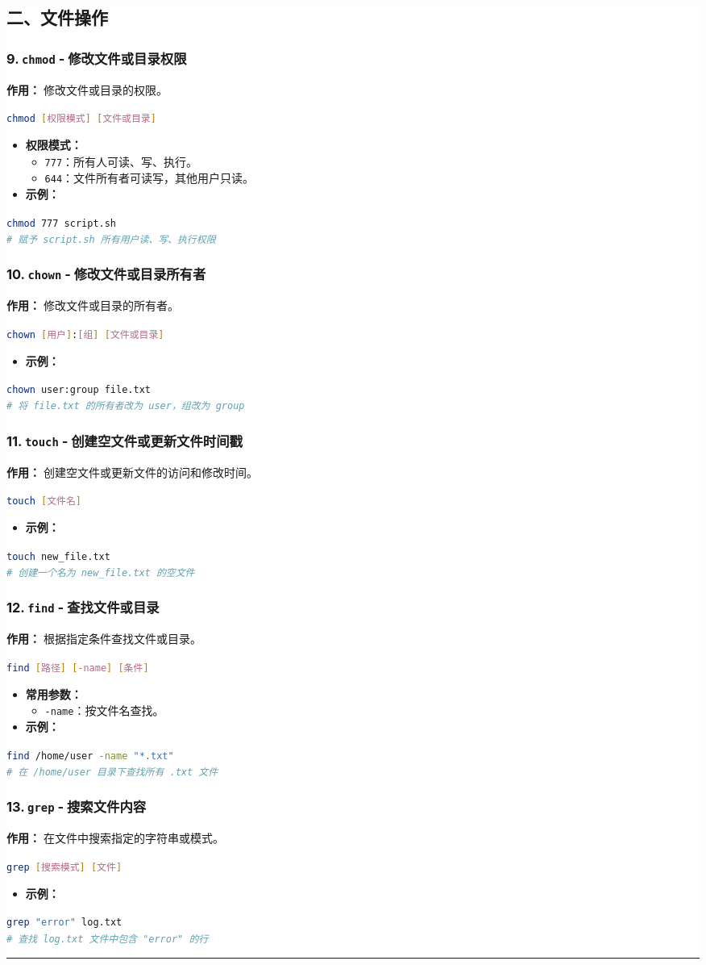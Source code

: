
## 二、文件操作

### 9. `chmod` - 修改文件或目录权限
**作用：** 修改文件或目录的权限。
```bash
chmod [权限模式] [文件或目录]
```
- **权限模式：**
  - `777`：所有人可读、写、执行。
  - `644`：文件所有者可读写，其他用户只读。
- **示例：**
```bash
chmod 777 script.sh
# 赋予 script.sh 所有用户读、写、执行权限
```

### 10. `chown` - 修改文件或目录所有者
**作用：** 修改文件或目录的所有者。
```bash
chown [用户]:[组] [文件或目录]
```
- **示例：**
```bash
chown user:group file.txt
# 将 file.txt 的所有者改为 user，组改为 group
```

### 11. `touch` - 创建空文件或更新文件时间戳
**作用：** 创建空文件或更新文件的访问和修改时间。
```bash
touch [文件名]
```
- **示例：**
```bash
touch new_file.txt
# 创建一个名为 new_file.txt 的空文件
```

### 12. `find` - 查找文件或目录
**作用：** 根据指定条件查找文件或目录。
```bash
find [路径] [-name] [条件]
```
- **常用参数：**
  - `-name`：按文件名查找。
- **示例：**
```bash
find /home/user -name "*.txt"
# 在 /home/user 目录下查找所有 .txt 文件
```

### 13. `grep` - 搜索文件内容
**作用：** 在文件中搜索指定的字符串或模式。
```bash
grep [搜索模式] [文件]
```
- **示例：**
```bash
grep "error" log.txt
# 查找 log.txt 文件中包含 "error" 的行
```

---